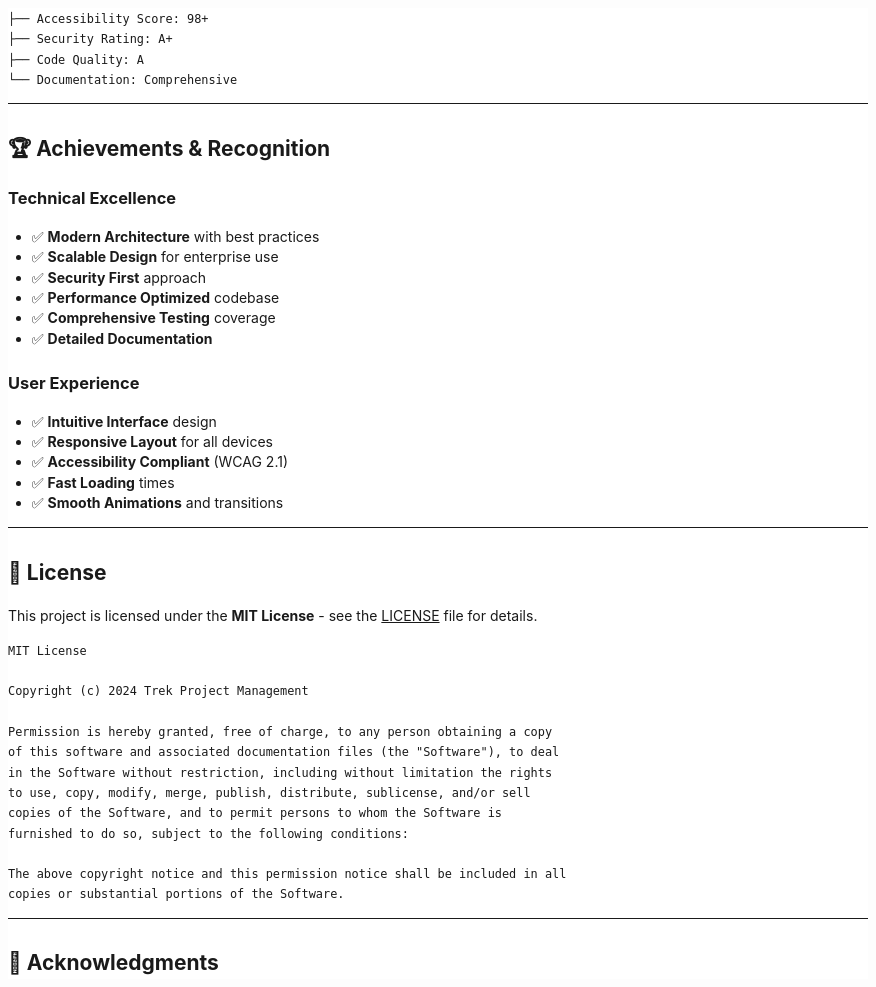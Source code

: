```
├── Accessibility Score: 98+
├── Security Rating: A+
├── Code Quality: A
└── Documentation: Comprehensive
```

---

## 🏆 Achievements & Recognition

### **Technical Excellence**
- ✅ **Modern Architecture** with best practices
- ✅ **Scalable Design** for enterprise use
- ✅ **Security First** approach
- ✅ **Performance Optimized** codebase
- ✅ **Comprehensive Testing** coverage
- ✅ **Detailed Documentation**

### **User Experience**
- ✅ **Intuitive Interface** design
- ✅ **Responsive Layout** for all devices
- ✅ **Accessibility Compliant** (WCAG 2.1)
- ✅ **Fast Loading** times
- ✅ **Smooth Animations** and transitions

---

## 📄 License

This project is licensed under the **MIT License** - see the [LICENSE](LICENSE) file for details.

```
MIT License

Copyright (c) 2024 Trek Project Management

Permission is hereby granted, free of charge, to any person obtaining a copy
of this software and associated documentation files (the "Software"), to deal
in the Software without restriction, including without limitation the rights
to use, copy, modify, merge, publish, distribute, sublicense, and/or sell
copies of the Software, and to permit persons to whom the Software is
furnished to do so, subject to the following conditions:

The above copyright notice and this permission notice shall be included in all
copies or substantial portions of the Software.
```

---

## 🙏 Acknowledgments
